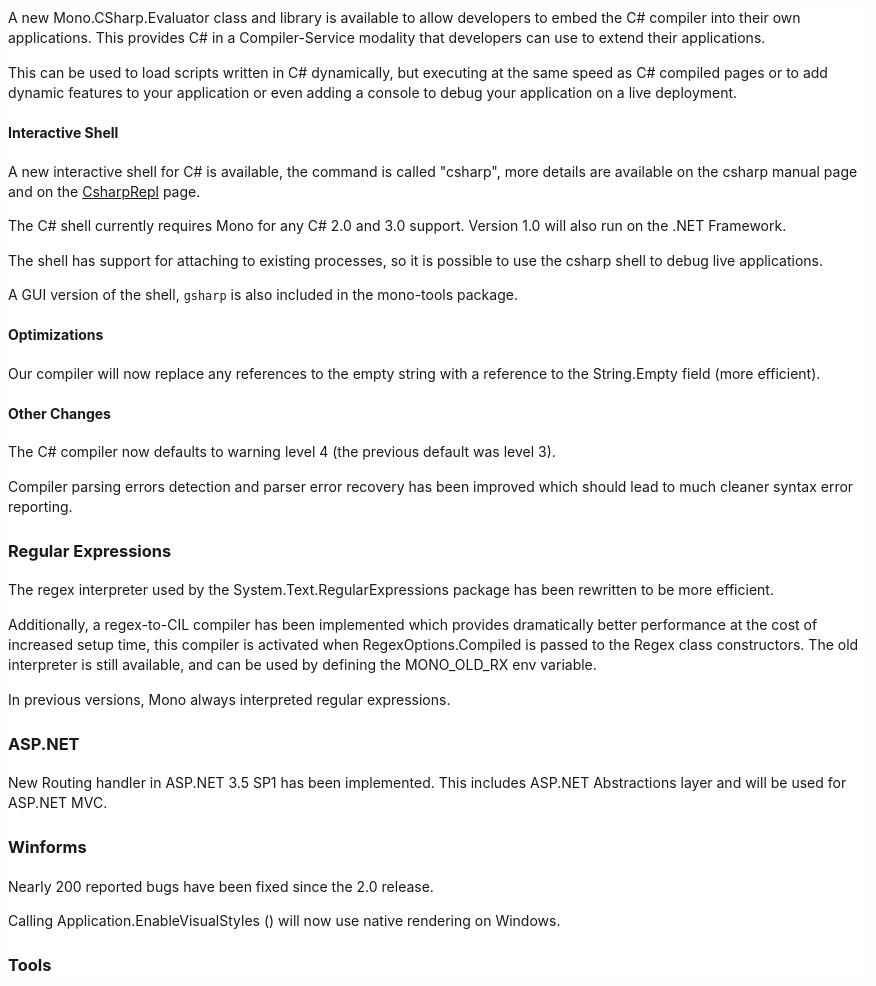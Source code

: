 A new Mono.CSharp.Evaluator class and library is available to allow developers to embed the C# compiler into their own applications. This provides C# in a Compiler-Service modality that developers can use to extend their applications.

This can be used to load scripts written in C# dynamically, but executing at the same speed as C# compiled pages or to add dynamic features to your application or even adding a console to debug your application on a live deployment.

#### Interactive Shell

A new interactive shell for C# is available, the command is called "csharp", more details are available on the csharp manual page and on the [CsharpRepl](/docs/tools+libraries/tools/repl/) page.

The C# shell currently requires Mono for any C# 2.0 and 3.0 support. Version 1.0 will also run on the .NET Framework.

The shell has support for attaching to existing processes, so it is possible to use the csharp shell to debug live applications.

A GUI version of the shell, `gsharp` is also included in the mono-tools package.

#### Optimizations

Our compiler will now replace any references to the empty string with a reference to the String.Empty field (more efficient).

#### Other Changes

The C# compiler now defaults to warning level 4 (the previous default was level 3).

Compiler parsing errors detection and parser error recovery has been improved which should lead to much cleaner syntax error reporting.

### Regular Expressions

The regex interpreter used by the System.Text.RegularExpressions package has been rewritten to be more efficient.

Additionally, a regex-to-CIL compiler has been implemented which provides dramatically better performance at the cost of increased setup time, this compiler is activated when RegexOptions.Compiled is passed to the Regex class constructors. The old interpreter is still available, and can be used by defining the MONO_OLD_RX env variable.

In previous versions, Mono always interpreted regular expressions.

### ASP.NET

New Routing handler in ASP.NET 3.5 SP1 has been implemented. This includes ASP.NET Abstractions layer and will be used for ASP.NET MVC.

### Winforms

Nearly 200 reported bugs have been fixed since the 2.0 release.

Calling Application.EnableVisualStyles () will now use native rendering on Windows.

### Tools
